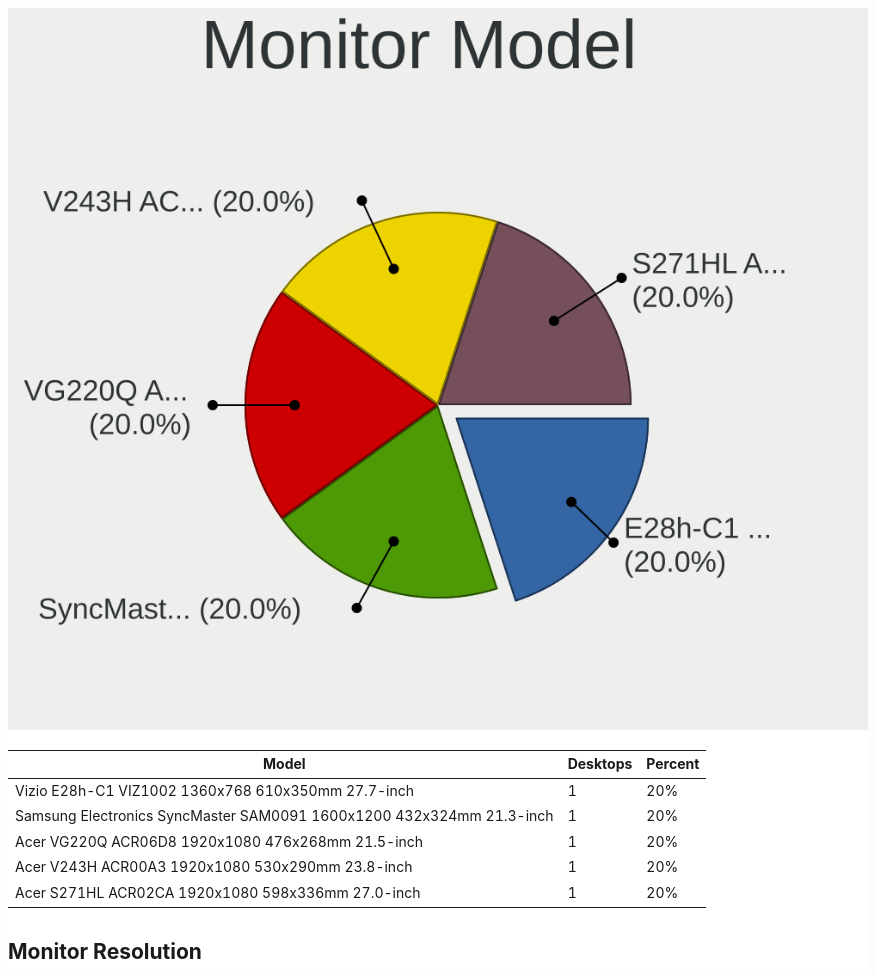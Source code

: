 ![Monitor Model](./images/pie_chart/mon_model.svg)


| Model                                                                | Desktops | Percent |
|----------------------------------------------------------------------|----------|---------|
| Vizio E28h-C1 VIZ1002 1360x768 610x350mm 27.7-inch                   | 1        | 20%     |
| Samsung Electronics SyncMaster SAM0091 1600x1200 432x324mm 21.3-inch | 1        | 20%     |
| Acer VG220Q ACR06D8 1920x1080 476x268mm 21.5-inch                    | 1        | 20%     |
| Acer V243H ACR00A3 1920x1080 530x290mm 23.8-inch                     | 1        | 20%     |
| Acer S271HL ACR02CA 1920x1080 598x336mm 27.0-inch                    | 1        | 20%     |

Monitor Resolution
------------------
